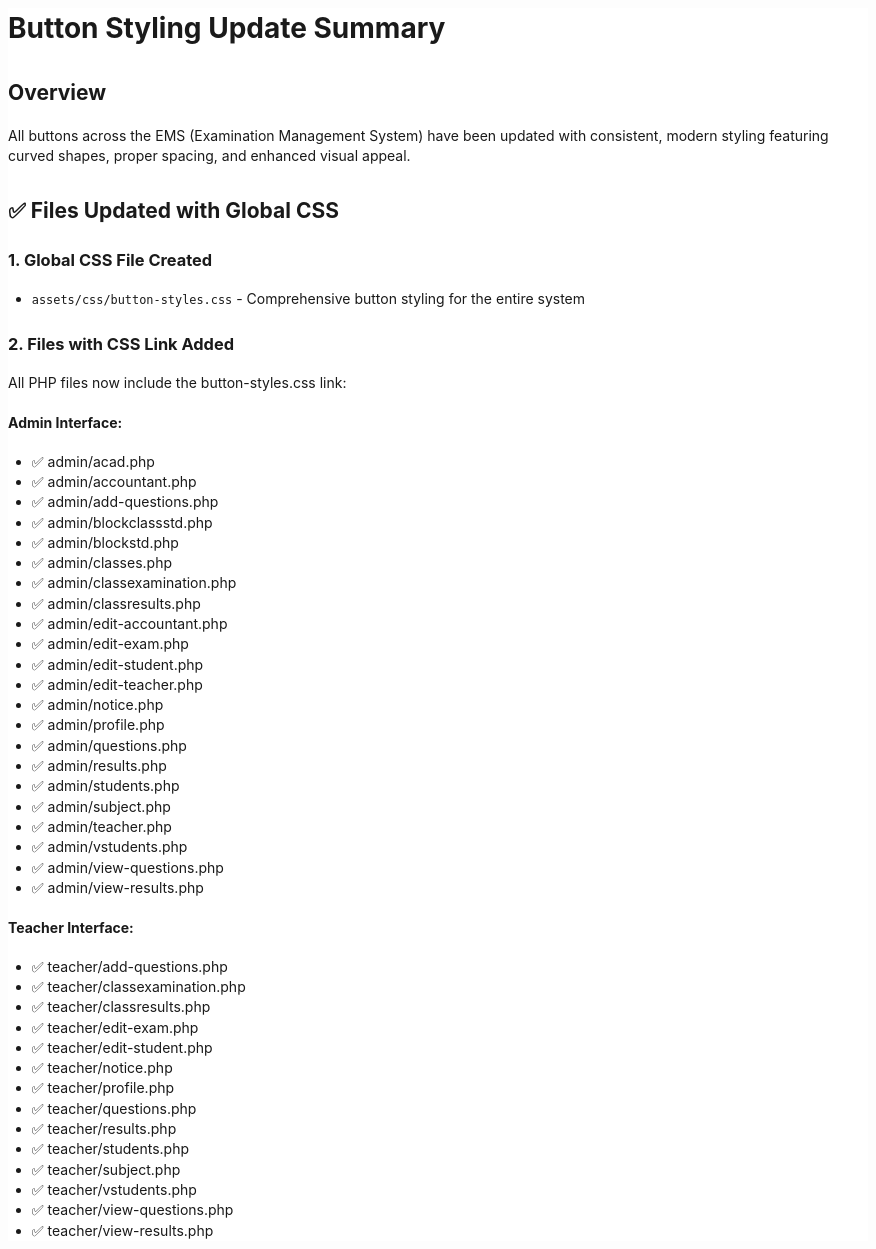 # Button Styling Update Summary

## Overview
All buttons across the EMS (Examination Management System) have been updated with consistent, modern styling featuring curved shapes, proper spacing, and enhanced visual appeal.

## ✅ **Files Updated with Global CSS**

### 1. **Global CSS File Created**
- `assets/css/button-styles.css` - Comprehensive button styling for the entire system

### 2. **Files with CSS Link Added**
All PHP files now include the button-styles.css link:

#### Admin Interface:
- ✅ admin/acad.php
- ✅ admin/accountant.php
- ✅ admin/add-questions.php
- ✅ admin/blockclassstd.php
- ✅ admin/blockstd.php
- ✅ admin/classes.php
- ✅ admin/classexamination.php
- ✅ admin/classresults.php
- ✅ admin/edit-accountant.php
- ✅ admin/edit-exam.php
- ✅ admin/edit-student.php
- ✅ admin/edit-teacher.php
- ✅ admin/notice.php
- ✅ admin/profile.php
- ✅ admin/questions.php
- ✅ admin/results.php
- ✅ admin/students.php
- ✅ admin/subject.php
- ✅ admin/teacher.php
- ✅ admin/vstudents.php
- ✅ admin/view-questions.php
- ✅ admin/view-results.php

#### Teacher Interface:
- ✅ teacher/add-questions.php
- ✅ teacher/classexamination.php
- ✅ teacher/classresults.php
- ✅ teacher/edit-exam.php
- ✅ teacher/edit-student.php
- ✅ teacher/notice.php
- ✅ teacher/profile.php
- ✅ teacher/questions.php
- ✅ teacher/results.php
- ✅ teacher/students.php
- ✅ teacher/subject.php
- ✅ teacher/vstudents.php
- ✅ teacher/view-questions.php
- ✅ teacher/view-results.php
